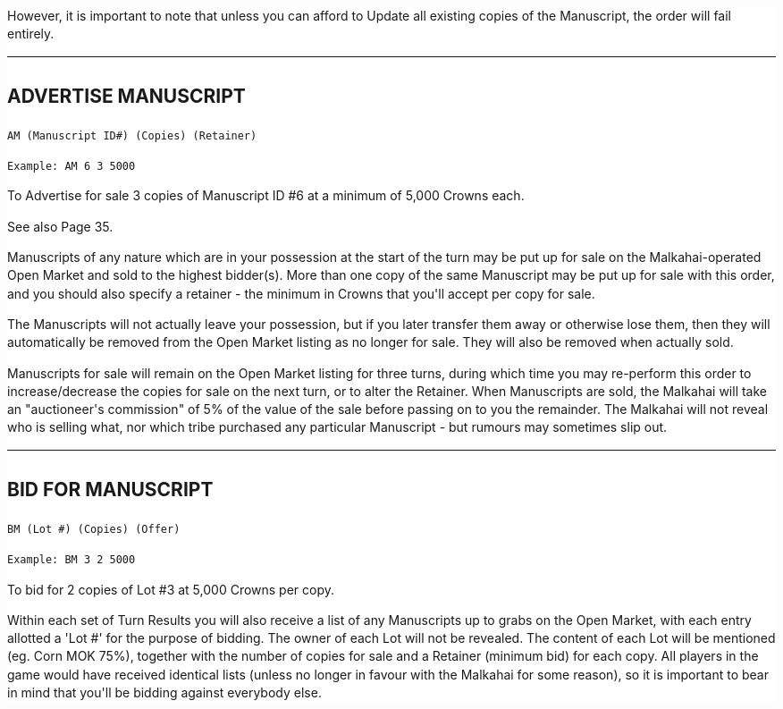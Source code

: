 However, it is important to note that unless you can afford to Update all existing copies of the Manuscript, the order
will fail entirely.

---

## ADVERTISE MANUSCRIPT

```text
AM (Manuscript ID#) (Copies) (Retainer)
```

    Example: AM 6 3 5000

To Advertise for sale 3 copies of Manuscript ID #6 at a minimum of 5,000 Crowns each.

See also Page 35.

Manuscripts of any nature which are in your possession at the start of the turn may be put up for sale on the
Malkahai-operated Open Market and sold to the highest bidder(s). More than one copy of the same Manuscript may be put up
for sale with this order, and you should also specify a retainer - the minimum in Crowns that you'll accept per copy for
sale.

The Manuscripts will not actually leave your possession, but if you later transfer them away or otherwise lose them,
then they will automatically be removed from the Open Market listing as no longer for sale. They will also be removed
when actually sold.

Manuscripts for sale will remain on the Open Market listing for three turns, during which time you may re-perform this
order to increase/decrease the copies for sale on the next turn, or to alter the Retainer. When Manuscripts are sold,
the Malkahai will take an "auctioneer's commission" of 5% of the value of the sale before passing on to you the
remainder. The Malkahai will not reveal who is selling what, nor which tribe purchased any particular Manuscript - but
rumours may sometimes slip out.

---

## BID FOR MANUSCRIPT

```text
BM (Lot #) (Copies) (Offer)
```

    Example: BM 3 2 5000

To bid for 2 copies of Lot #3 at 5,000 Crowns per copy.

Within each set of Turn Results you will also receive a list of any Manuscripts up to grabs on the Open Market, with
each entry allotted a 'Lot #' for the purpose of bidding. The owner of each Lot will not be revealed. The content of
each Lot will be mentioned (eg. Corn MOK 75%), together with the number of copies for sale and a Retainer (minimum bid)
for each copy. All players in the game would have received identical lists (unless no longer in favour with the Malkahai
for some reason), so it is important to bear in mind that you'll be bidding against everybody else.
